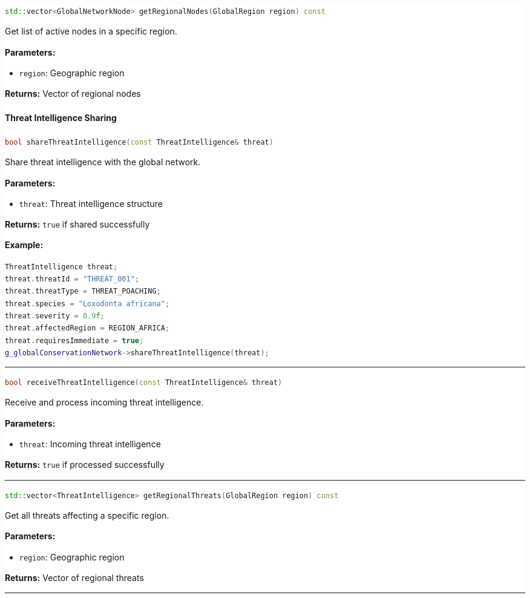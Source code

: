 ```cpp
std::vector<GlobalNetworkNode> getRegionalNodes(GlobalRegion region) const
```
Get list of active nodes in a specific region.

**Parameters:**
- `region`: Geographic region

**Returns:** Vector of regional nodes

#### Threat Intelligence Sharing

```cpp
bool shareThreatIntelligence(const ThreatIntelligence& threat)
```
Share threat intelligence with the global network.

**Parameters:**
- `threat`: Threat intelligence structure

**Returns:** `true` if shared successfully

**Example:**
```cpp
ThreatIntelligence threat;
threat.threatId = "THREAT_001";
threat.threatType = THREAT_POACHING;
threat.species = "Loxodonta africana";
threat.severity = 0.9f;
threat.affectedRegion = REGION_AFRICA;
threat.requiresImmediate = true;
g_globalConservationNetwork->shareThreatIntelligence(threat);
```

---

```cpp
bool receiveThreatIntelligence(const ThreatIntelligence& threat)
```
Receive and process incoming threat intelligence.

**Parameters:**
- `threat`: Incoming threat intelligence

**Returns:** `true` if processed successfully

---

```cpp
std::vector<ThreatIntelligence> getRegionalThreats(GlobalRegion region) const
```
Get all threats affecting a specific region.

**Parameters:**
- `region`: Geographic region

**Returns:** Vector of regional threats

---
